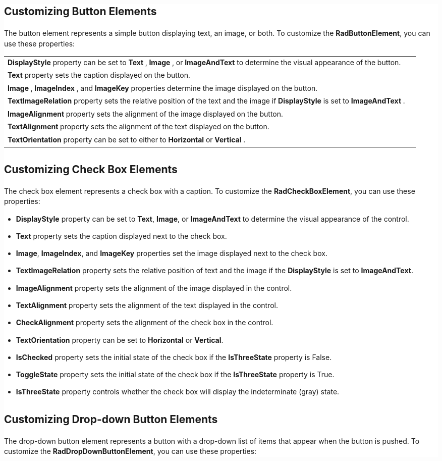 ## Customizing Button Elements

The button element represents a simple button displaying text, an image, or both. To customize the __RadButtonElement__, you can use these properties:

|   |   |
|---|---|
| __DisplayStyle__ property can be set to __Text__ , __Image__ , or __ImageAndText__ to determine the visual appearance of the button.|
| __Text__ property sets the caption displayed on the button.|
| __Image__ , __ImageIndex__ , and __ImageKey__ properties determine the image displayed on the button.|
| __TextImageRelation__ property sets the relative position of the text and the image if __DisplayStyle__ is set to __ImageAndText__ .|
| __ImageAlignment__ property sets the alignment of the image displayed on the button.|
| __TextAlignment__ property sets the alignment of the text displayed on the button.|
| __TextOrientation__ property can be set to either to __Horizontal__ or __Vertical__ .|

## Customizing Check Box Elements

The check box element represents a check box with a caption. To customize the __RadCheckBoxElement__, you can use these properties:

* __DisplayStyle__ property can be set to __Text__, __Image__, or __ImageAndText__ to determine the visual appearance of the control.

* __Text__ property sets the caption displayed next to the check box.

* __Image__, __ImageIndex__, and __ImageKey__ properties set the image displayed next to the check box.

* __TextImageRelation__ property sets the relative position of text and the image if the __DisplayStyle__ is set to __ImageAndText__.

* __ImageAlignment__ property sets the alignment of the image displayed in the control.

* __TextAlignment__ property sets the alignment of the text displayed in the control. 

* __CheckAlignment__ property sets the alignment of the check box in the control.

* __TextOrientation__ property can be set to __Horizontal__ or __Vertical__.

* __IsChecked__ property sets the initial state of the check box if the __IsThreeState__ property is False.

* __ToggleState__ property sets the initial state of the check box if the __IsThreeState__ property is True.

* __IsThreeState__ property controls whether the check box will display the indeterminate (gray) state. 

## Customizing Drop-down Button Elements

The drop-down button element represents a button with a drop-down list of items that appear when the button is pushed. To customize the __RadDropDownButtonElement__, you can use these properties:
